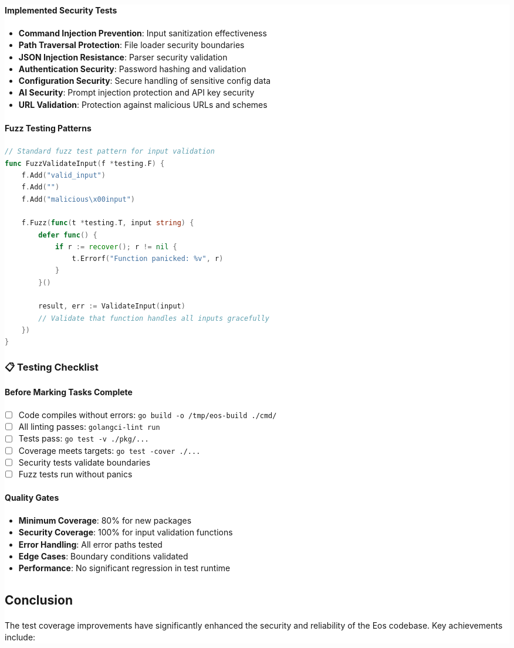 #### Implemented Security Tests
- **Command Injection Prevention**: Input sanitization effectiveness
- **Path Traversal Protection**: File loader security boundaries  
- **JSON Injection Resistance**: Parser security validation
- **Authentication Security**: Password hashing and validation
- **Configuration Security**: Secure handling of sensitive config data
- **AI Security**: Prompt injection protection and API key security
- **URL Validation**: Protection against malicious URLs and schemes

#### Fuzz Testing Patterns
```go
// Standard fuzz test pattern for input validation
func FuzzValidateInput(f *testing.F) {
    f.Add("valid_input")
    f.Add("")
    f.Add("malicious\x00input")
    
    f.Fuzz(func(t *testing.T, input string) {
        defer func() {
            if r := recover(); r != nil {
                t.Errorf("Function panicked: %v", r)
            }
        }()
        
        result, err := ValidateInput(input)
        // Validate that function handles all inputs gracefully
    })
}
```

### 📋 Testing Checklist

#### Before Marking Tasks Complete
- [ ] Code compiles without errors: `go build -o /tmp/eos-build ./cmd/`
- [ ] All linting passes: `golangci-lint run`
- [ ] Tests pass: `go test -v ./pkg/...`
- [ ] Coverage meets targets: `go test -cover ./...`
- [ ] Security tests validate boundaries
- [ ] Fuzz tests run without panics

#### Quality Gates
- **Minimum Coverage**: 80% for new packages
- **Security Coverage**: 100% for input validation functions
- **Error Handling**: All error paths tested
- **Edge Cases**: Boundary conditions validated
- **Performance**: No significant regression in test runtime

## Conclusion

The test coverage improvements have significantly enhanced the security and reliability of the Eos codebase. Key achievements include:
